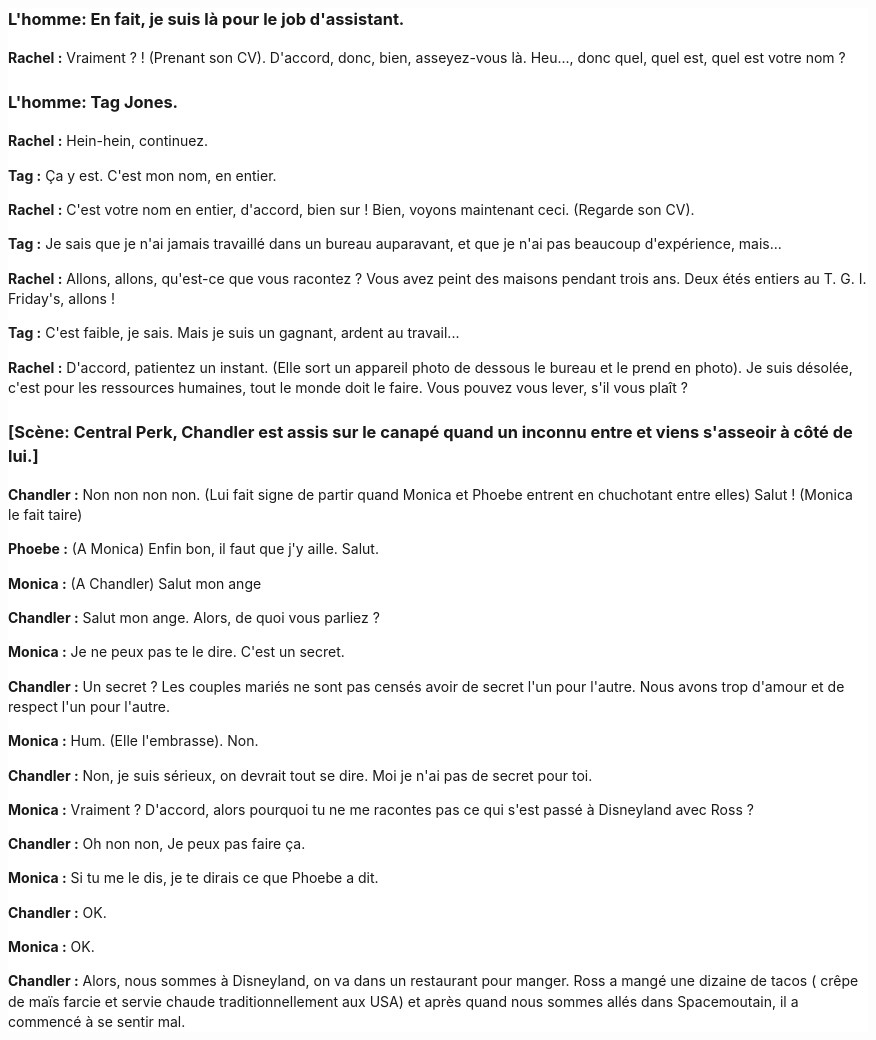 ### L'homme: En fait, je suis là pour le job d'assistant.

**Rachel :** Vraiment ? ! (Prenant son CV). D'accord, donc, bien, asseyez-vous là. Heu..., donc quel, quel est, quel est votre nom ?

### L'homme: Tag Jones.

**Rachel :** Hein-hein, continuez.

**Tag :** Ça y est. C'est mon nom, en entier.

**Rachel :** C'est votre nom en entier, d'accord, bien sur ! Bien, voyons maintenant ceci. (Regarde son CV).

**Tag :** Je sais que je n'ai jamais travaillé dans un bureau auparavant, et que je n'ai pas beaucoup d'expérience, mais...

**Rachel :** Allons, allons, qu'est-ce que vous racontez ? Vous avez peint des maisons pendant trois ans. Deux étés entiers au T. G. I. Friday's,  allons !

**Tag :** C'est faible, je sais. Mais je suis un gagnant, ardent au travail...

**Rachel :** D'accord, patientez un instant. (Elle sort un appareil photo de dessous le bureau et le prend en photo). Je suis désolée, c'est pour les ressources humaines, tout le monde doit le faire. Vous pouvez vous lever, s'il vous plaît ?

### [Scène: Central Perk, Chandler est assis sur le canapé quand un inconnu entre et viens s'asseoir à côté de lui.]

**Chandler :** Non non non non. (Lui fait signe de partir quand Monica et Phoebe entrent en chuchotant entre elles) Salut ! (Monica le fait taire)

**Phoebe :** (A Monica) Enfin bon, il faut que j'y aille. Salut.

**Monica :** (A Chandler) Salut mon ange

**Chandler :** Salut mon ange. Alors, de quoi vous parliez ?

**Monica :** Je ne peux pas te le dire. C'est un secret.

**Chandler :** Un secret ? Les couples mariés ne sont pas censés avoir de secret l'un pour l'autre. Nous avons trop d'amour et de respect l'un pour l'autre.

**Monica :** Hum. (Elle l'embrasse). Non.

**Chandler :** Non, je suis sérieux, on devrait tout se dire. Moi je n'ai pas de secret pour toi.

**Monica :** Vraiment ? D'accord, alors pourquoi tu ne me racontes pas ce qui s'est passé à Disneyland avec Ross ?

**Chandler :** Oh non non, Je peux pas faire ça.

**Monica :** Si tu me le dis, je te dirais ce que Phoebe a dit.

**Chandler :** OK.

**Monica :** OK.

**Chandler :** Alors, nous sommes à Disneyland, on va dans un restaurant pour manger. Ross a mangé une dizaine de tacos ( crêpe de maïs farcie et servie chaude traditionnellement aux USA) et après quand nous sommes allés dans Spacemoutain, il a commencé à se sentir mal.

